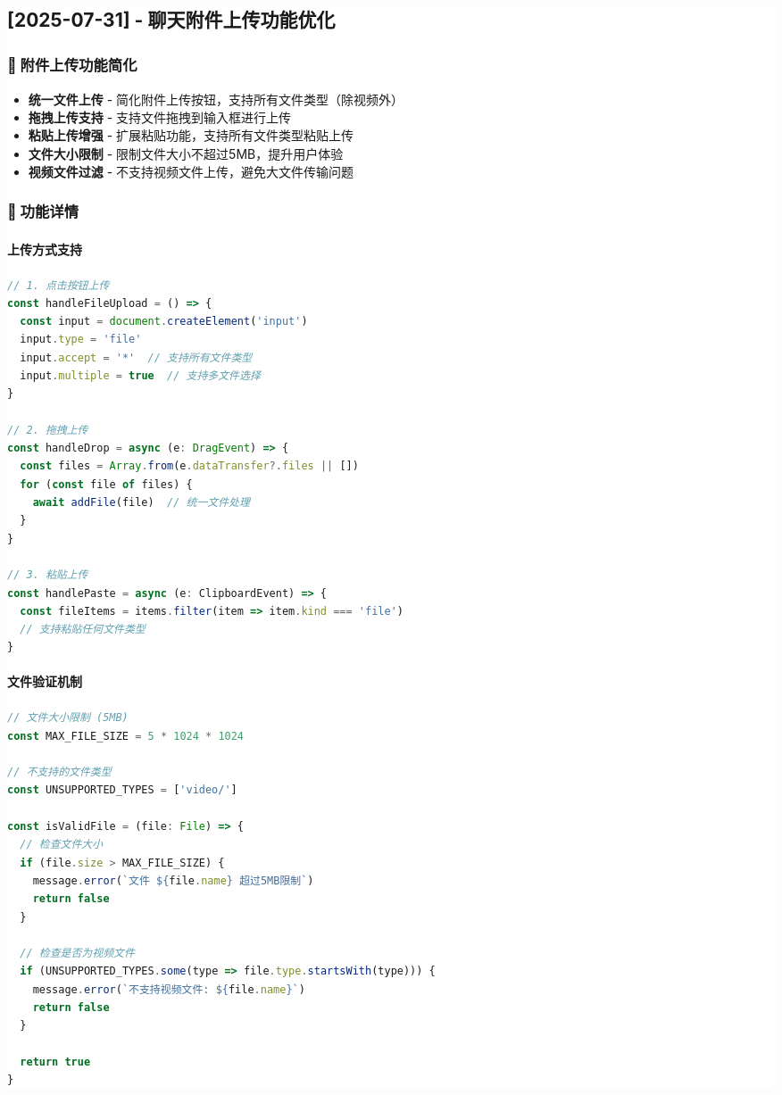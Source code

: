 ## [2025-07-31] - 聊天附件上传功能优化

### 📎 附件上传功能简化
- **统一文件上传** - 简化附件上传按钮，支持所有文件类型（除视频外）
- **拖拽上传支持** - 支持文件拖拽到输入框进行上传
- **粘贴上传增强** - 扩展粘贴功能，支持所有文件类型粘贴上传
- **文件大小限制** - 限制文件大小不超过5MB，提升用户体验
- **视频文件过滤** - 不支持视频文件上传，避免大文件传输问题

### 🎯 功能详情

#### 上传方式支持
```javascript
// 1. 点击按钮上传
const handleFileUpload = () => {
  const input = document.createElement('input')
  input.type = 'file'
  input.accept = '*'  // 支持所有文件类型
  input.multiple = true  // 支持多文件选择
}

// 2. 拖拽上传
const handleDrop = async (e: DragEvent) => {
  const files = Array.from(e.dataTransfer?.files || [])
  for (const file of files) {
    await addFile(file)  // 统一文件处理
  }
}

// 3. 粘贴上传
const handlePaste = async (e: ClipboardEvent) => {
  const fileItems = items.filter(item => item.kind === 'file')
  // 支持粘贴任何文件类型
}
```

#### 文件验证机制
```javascript
// 文件大小限制 (5MB)
const MAX_FILE_SIZE = 5 * 1024 * 1024

// 不支持的文件类型
const UNSUPPORTED_TYPES = ['video/']

const isValidFile = (file: File) => {
  // 检查文件大小
  if (file.size > MAX_FILE_SIZE) {
    message.error(`文件 ${file.name} 超过5MB限制`)
    return false
  }
  
  // 检查是否为视频文件
  if (UNSUPPORTED_TYPES.some(type => file.type.startsWith(type))) {
    message.error(`不支持视频文件: ${file.name}`)
    return false
  }
  
  return true
}
```
